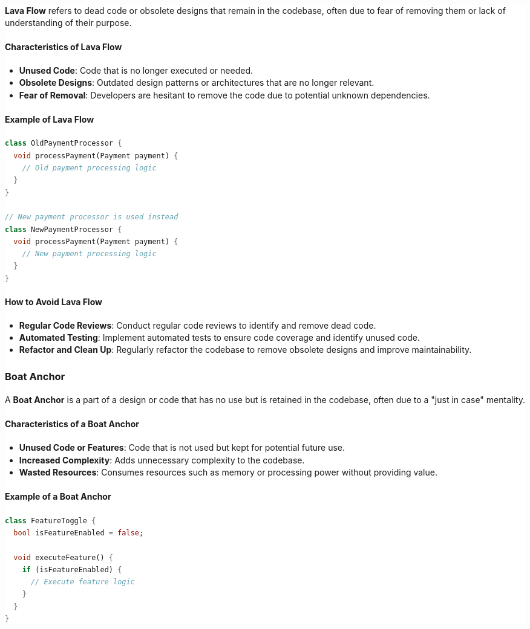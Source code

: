 **Lava Flow** refers to dead code or obsolete designs that remain in the codebase, often due to fear of removing them or lack of understanding of their purpose.

#### Characteristics of Lava Flow

- **Unused Code**: Code that is no longer executed or needed.
- **Obsolete Designs**: Outdated design patterns or architectures that are no longer relevant.
- **Fear of Removal**: Developers are hesitant to remove the code due to potential unknown dependencies.

#### Example of Lava Flow

```dart
class OldPaymentProcessor {
  void processPayment(Payment payment) {
    // Old payment processing logic
  }
}

// New payment processor is used instead
class NewPaymentProcessor {
  void processPayment(Payment payment) {
    // New payment processing logic
  }
}
```

#### How to Avoid Lava Flow

- **Regular Code Reviews**: Conduct regular code reviews to identify and remove dead code.
- **Automated Testing**: Implement automated tests to ensure code coverage and identify unused code.
- **Refactor and Clean Up**: Regularly refactor the codebase to remove obsolete designs and improve maintainability.

### Boat Anchor

A **Boat Anchor** is a part of a design or code that has no use but is retained in the codebase, often due to a "just in case" mentality.

#### Characteristics of a Boat Anchor

- **Unused Code or Features**: Code that is not used but kept for potential future use.
- **Increased Complexity**: Adds unnecessary complexity to the codebase.
- **Wasted Resources**: Consumes resources such as memory or processing power without providing value.

#### Example of a Boat Anchor

```dart
class FeatureToggle {
  bool isFeatureEnabled = false;

  void executeFeature() {
    if (isFeatureEnabled) {
      // Execute feature logic
    }
  }
}
```
